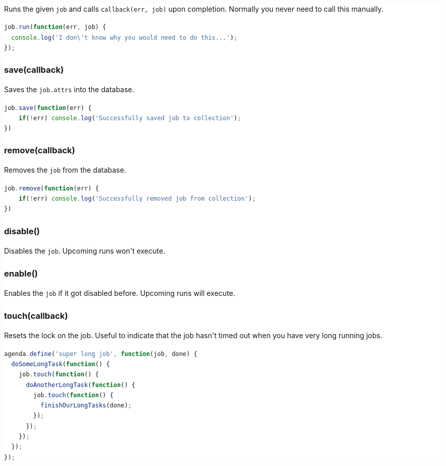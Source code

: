 Runs the given `job` and calls `callback(err, job)` upon completion. Normally
you never need to call this manually.

```js
job.run(function(err, job) {
  console.log('I don\'t know why you would need to do this...');
});
```

### save(callback)

Saves the `job.attrs` into the database.

```js
job.save(function(err) {
    if(!err) console.log('Successfully saved job to collection');
})
```

### remove(callback)

Removes the `job` from the database.

```js
job.remove(function(err) {
    if(!err) console.log('Successfully removed job from collection');
})
```

### disable()

Disables the `job`. Upcoming runs won't execute.

### enable()

Enables the `job` if it got disabled before. Upcoming runs will execute.

### touch(callback)

Resets the lock on the job. Useful to indicate that the job hasn't timed out
when you have very long running jobs.

```js
agenda.define('super long job', function(job, done) {
  doSomeLongTask(function() {
    job.touch(function() {
      doAnotherLongTask(function() {
        job.touch(function() {
          finishOurLongTasks(done);
        });
      });
    });
  });
});
```
